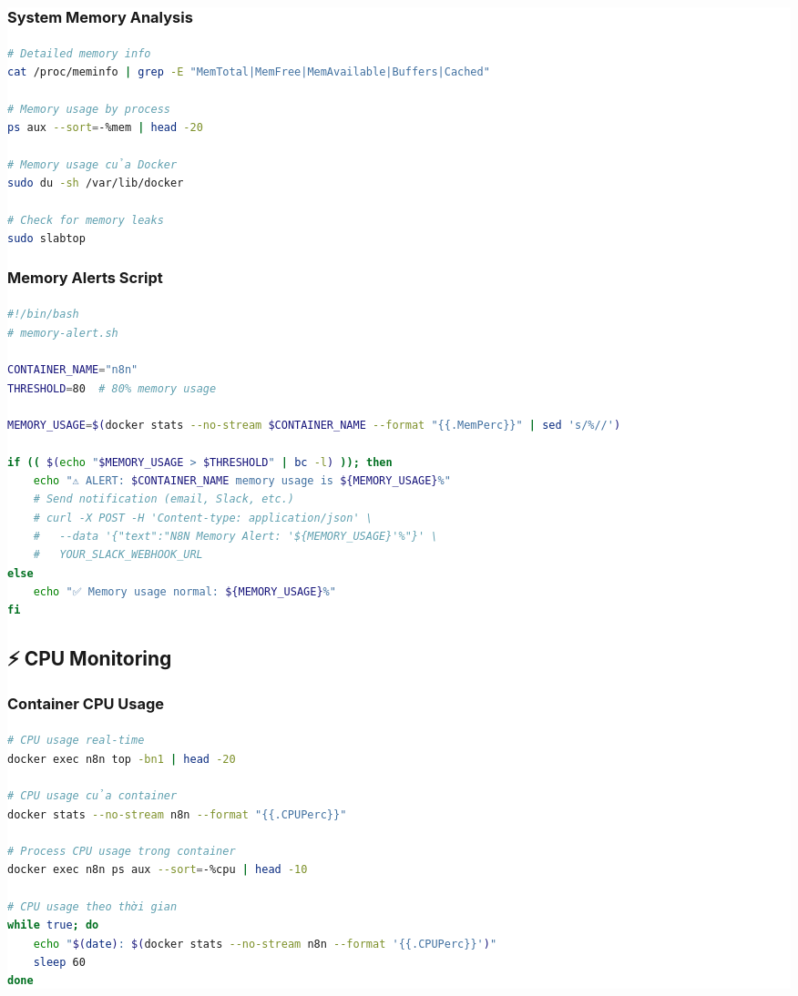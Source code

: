 ### **System Memory Analysis**
```bash
# Detailed memory info
cat /proc/meminfo | grep -E "MemTotal|MemFree|MemAvailable|Buffers|Cached"

# Memory usage by process
ps aux --sort=-%mem | head -20

# Memory usage của Docker
sudo du -sh /var/lib/docker

# Check for memory leaks
sudo slabtop
```

### **Memory Alerts Script**
```bash
#!/bin/bash
# memory-alert.sh

CONTAINER_NAME="n8n"
THRESHOLD=80  # 80% memory usage

MEMORY_USAGE=$(docker stats --no-stream $CONTAINER_NAME --format "{{.MemPerc}}" | sed 's/%//')

if (( $(echo "$MEMORY_USAGE > $THRESHOLD" | bc -l) )); then
    echo "⚠️ ALERT: $CONTAINER_NAME memory usage is ${MEMORY_USAGE}%"
    # Send notification (email, Slack, etc.)
    # curl -X POST -H 'Content-type: application/json' \
    #   --data '{"text":"N8N Memory Alert: '${MEMORY_USAGE}'%"}' \
    #   YOUR_SLACK_WEBHOOK_URL
else
    echo "✅ Memory usage normal: ${MEMORY_USAGE}%"
fi
```

## ⚡ **CPU Monitoring**

### **Container CPU Usage**
```bash
# CPU usage real-time
docker exec n8n top -bn1 | head -20

# CPU usage của container
docker stats --no-stream n8n --format "{{.CPUPerc}}"

# Process CPU usage trong container
docker exec n8n ps aux --sort=-%cpu | head -10

# CPU usage theo thời gian
while true; do
    echo "$(date): $(docker stats --no-stream n8n --format '{{.CPUPerc}}')"
    sleep 60
done
```

